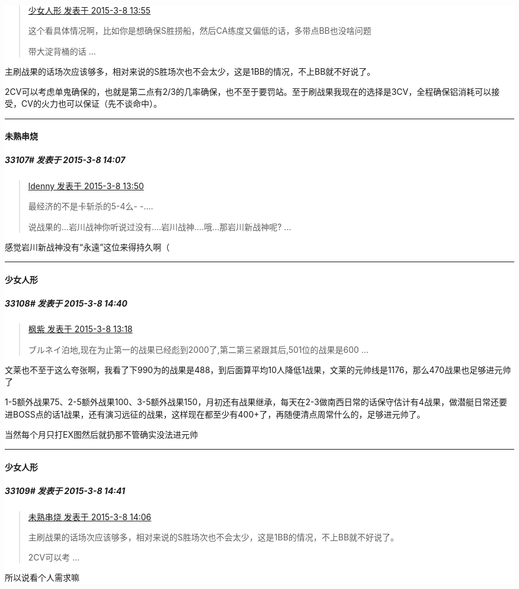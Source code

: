 <blockquote><a href="httphttps://bbs.saraba1st.com/2b/forum.php?mod=redirect&amp;goto=findpost&amp;pid=28283884&amp;ptid=930880" target="_blank">少女人形 发表于 2015-3-8 13:55</a>

这个看具体情况啊，比如你是想确保S胜捞船，然后CA练度又偏低的话，多带点BB也没啥问题


带大淀背桶的话 ...</blockquote>
主刷战果的话场次应该够多，相对来说的S胜场次也不会太少，这是1BB的情况，不上BB就不好说了。

2CV可以考虑单鬼确保的，也就是第二点有2/3的几率确保，也不至于要罚站。至于刷战果我现在的选择是3CV，全程确保铝消耗可以接受，CV的火力也可以保证（先不谈命中）。


*****

####  未熟串烧  
##### 33107#       发表于 2015-3-8 14:07


<blockquote><a href="httphttps://bbs.saraba1st.com/2b/forum.php?mod=redirect&amp;goto=findpost&amp;pid=28283843&amp;ptid=930880" target="_blank">ldenny 发表于 2015-3-8 13:50</a>

最经济的不是卡斩杀的5-4么- -....

说战果的...岩川战神你听说过没有....岩川战神....哦...那岩川新战神呢? ...</blockquote>
感觉岩川新战神没有“永遠”这位来得持久啊（


*****

####  少女人形  
##### 33108#       发表于 2015-3-8 14:40


<blockquote><a href="httphttps://bbs.saraba1st.com/2b/forum.php?mod=redirect&amp;goto=findpost&amp;pid=28283563&amp;ptid=930880" target="_blank">枫紫 发表于 2015-3-8 13:18</a>

ブルネイ泊地,现在为止第一的战果已经彪到2000了,第二第三紧跟其后,501位的战果是600 ...</blockquote>
文莱也不至于这么夸张啊，我看了下990为的战果是488，到后面算平均10人降低1战果，文莱的元帅线是1176，那么470战果也足够进元帅了


1-5额外战果75、2-5额外战果100、3-5额外战果150，月初还有战果继承，每天在2-3做南西日常的话保守估计有4战果，做潜艇日常还要进BOSS点的话1战果，还有演习远征的战果，这样现在都至少有400+了，再随便清点周常什么的，足够进元帅了。


当然每个月只打EX图然后就扔那不管确实没法进元帅


*****

####  少女人形  
##### 33109#       发表于 2015-3-8 14:41


<blockquote><a href="httphttps://bbs.saraba1st.com/2b/forum.php?mod=redirect&amp;goto=findpost&amp;pid=28283983&amp;ptid=930880" target="_blank">未熟串烧 发表于 2015-3-8 14:06</a>

主刷战果的话场次应该够多，相对来说的S胜场次也不会太少，这是1BB的情况，不上BB就不好说了。

2CV可以考 ...</blockquote>
所以说看个人需求嘛
